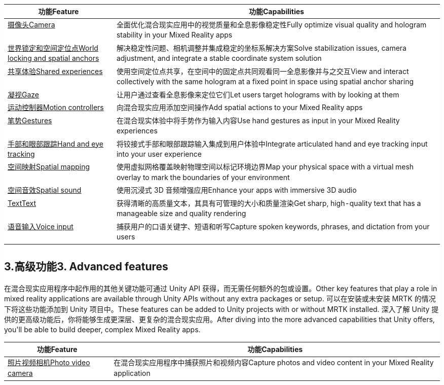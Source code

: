 |  <span data-ttu-id="7be1c-137">功能</span><span class="sxs-lookup"><span data-stu-id="7be1c-137">Feature</span></span>  |  <span data-ttu-id="7be1c-138">功能</span><span class="sxs-lookup"><span data-stu-id="7be1c-138">Capabilities</span></span>  |
| --- | --- |
| [<span data-ttu-id="7be1c-139">摄像头</span><span class="sxs-lookup"><span data-stu-id="7be1c-139">Camera</span></span>](../unity/camera-in-unity.md) | <span data-ttu-id="7be1c-140">全面优化混合现实应用中的视觉质量和全息影像稳定性</span><span class="sxs-lookup"><span data-stu-id="7be1c-140">Fully optimize visual quality and hologram stability in your Mixed Reality apps</span></span> |
| [<span data-ttu-id="7be1c-141">世界锁定和空间定位点</span><span class="sxs-lookup"><span data-stu-id="7be1c-141">World locking and spatial anchors</span></span>](spatial-anchors-in-unity.md) | <span data-ttu-id="7be1c-142">解决稳定性问题、相机调整并集成稳定的坐标系解决方案</span><span class="sxs-lookup"><span data-stu-id="7be1c-142">Solve stabilization issues, camera adjustment, and integrate a stable coordinate system solution</span></span> |
| [<span data-ttu-id="7be1c-143">共享体验</span><span class="sxs-lookup"><span data-stu-id="7be1c-143">Shared experiences</span></span>](shared-experiences-in-unity.md) | <span data-ttu-id="7be1c-144">使用空间定位点共享，在空间中的固定点共同观看同一全息影像并与之交互</span><span class="sxs-lookup"><span data-stu-id="7be1c-144">View and interact collectively with the same hologram at a fixed point in space using spatial anchor sharing</span></span> |
| [<span data-ttu-id="7be1c-145">凝视</span><span class="sxs-lookup"><span data-stu-id="7be1c-145">Gaze</span></span>](../unity/gaze-in-unity.md) | <span data-ttu-id="7be1c-146">让用户通过查看全息影像来定位它们</span><span class="sxs-lookup"><span data-stu-id="7be1c-146">Let users target holograms with by looking at them</span></span> |
| [<span data-ttu-id="7be1c-147">运动控制器</span><span class="sxs-lookup"><span data-stu-id="7be1c-147">Motion controllers</span></span>](../unity/motion-controllers-in-unity.md) | <span data-ttu-id="7be1c-148">向混合现实应用添加空间操作</span><span class="sxs-lookup"><span data-stu-id="7be1c-148">Add spatial actions to your Mixed Reality apps</span></span> |
| [<span data-ttu-id="7be1c-149">笔势</span><span class="sxs-lookup"><span data-stu-id="7be1c-149">Gestures</span></span>](../unity/gestures-in-unity.md) | <span data-ttu-id="7be1c-150">在混合现实体验中将手势作为输入内容</span><span class="sxs-lookup"><span data-stu-id="7be1c-150">Use hand gestures as input in your Mixed Reality experiences</span></span> |
| [<span data-ttu-id="7be1c-151">手部和眼部跟踪</span><span class="sxs-lookup"><span data-stu-id="7be1c-151">Hand and eye tracking</span></span>](../unity/hand-eye-in-unity.md) | <span data-ttu-id="7be1c-152">将铰接式手部和眼部跟踪输入集成到用户体验中</span><span class="sxs-lookup"><span data-stu-id="7be1c-152">Integrate articulated hand and eye tracking input into your user experience</span></span> |
| [<span data-ttu-id="7be1c-153">空间映射</span><span class="sxs-lookup"><span data-stu-id="7be1c-153">Spatial mapping</span></span>](../unity/spatial-mapping-in-unity.md) | <span data-ttu-id="7be1c-154">使用虚拟网格覆盖映射物理空间以标记环境边界</span><span class="sxs-lookup"><span data-stu-id="7be1c-154">Map your physical space with a virtual mesh overlay to mark the boundaries of your environment</span></span> |
| [<span data-ttu-id="7be1c-155">空间音效</span><span class="sxs-lookup"><span data-stu-id="7be1c-155">Spatial sound</span></span>](../unity/spatial-sound-in-unity.md) | <span data-ttu-id="7be1c-156">使用沉浸式 3D 音频增强应用</span><span class="sxs-lookup"><span data-stu-id="7be1c-156">Enhance your apps with immersive 3D audio</span></span> |
| [<span data-ttu-id="7be1c-157">Text</span><span class="sxs-lookup"><span data-stu-id="7be1c-157">Text</span></span>](../unity/text-in-unity.md) | <span data-ttu-id="7be1c-158">获得清晰的高质量文本，其具有可管理的大小和质量渲染</span><span class="sxs-lookup"><span data-stu-id="7be1c-158">Get sharp, high-quality text that has a manageable size and quality rendering</span></span> |
| [<span data-ttu-id="7be1c-159">语音输入</span><span class="sxs-lookup"><span data-stu-id="7be1c-159">Voice input</span></span>](../unity/voice-input-in-unity.md) | <span data-ttu-id="7be1c-160">捕获用户的口语关键字、短语和听写</span><span class="sxs-lookup"><span data-stu-id="7be1c-160">Capture spoken keywords, phrases, and dictation from your users</span></span>|

## <a name="3-advanced-features"></a><span data-ttu-id="7be1c-161">3.高级功能</span><span class="sxs-lookup"><span data-stu-id="7be1c-161">3. Advanced features</span></span>

<span data-ttu-id="7be1c-162">在混合现实应用程序中起作用的其他关键功能可通过 Unity API 获得，而无需任何额外的包或设置。</span><span class="sxs-lookup"><span data-stu-id="7be1c-162">Other key features that play a role in mixed reality applications are available through Unity APIs without any extra packages or setup.</span></span> <span data-ttu-id="7be1c-163">可以在安装或未安装 MRTK 的情况下将这些功能添加到 Unity 项目中。</span><span class="sxs-lookup"><span data-stu-id="7be1c-163">These features can be added to Unity projects with or without MRTK installed.</span></span> <span data-ttu-id="7be1c-164">深入了解 Unity 提供的更高级功能后，你将能够生成更深层、更复杂的混合现实应用。</span><span class="sxs-lookup"><span data-stu-id="7be1c-164">After diving into the more advanced capabilities that Unity offers, you'll be able to build deeper, complex Mixed Reality apps.</span></span>

|  <span data-ttu-id="7be1c-165">功能</span><span class="sxs-lookup"><span data-stu-id="7be1c-165">Feature</span></span>  |  <span data-ttu-id="7be1c-166">功能</span><span class="sxs-lookup"><span data-stu-id="7be1c-166">Capabilities</span></span>  |
| --- | --- |
| [<span data-ttu-id="7be1c-167">照片视频相机</span><span class="sxs-lookup"><span data-stu-id="7be1c-167">Photo video camera</span></span>](locatable-camera-in-unity.md) | <span data-ttu-id="7be1c-168">在混合现实应用程序中捕获照片和视频内容</span><span class="sxs-lookup"><span data-stu-id="7be1c-168">Capture photos and video content in your Mixed Reality application</span></span> |